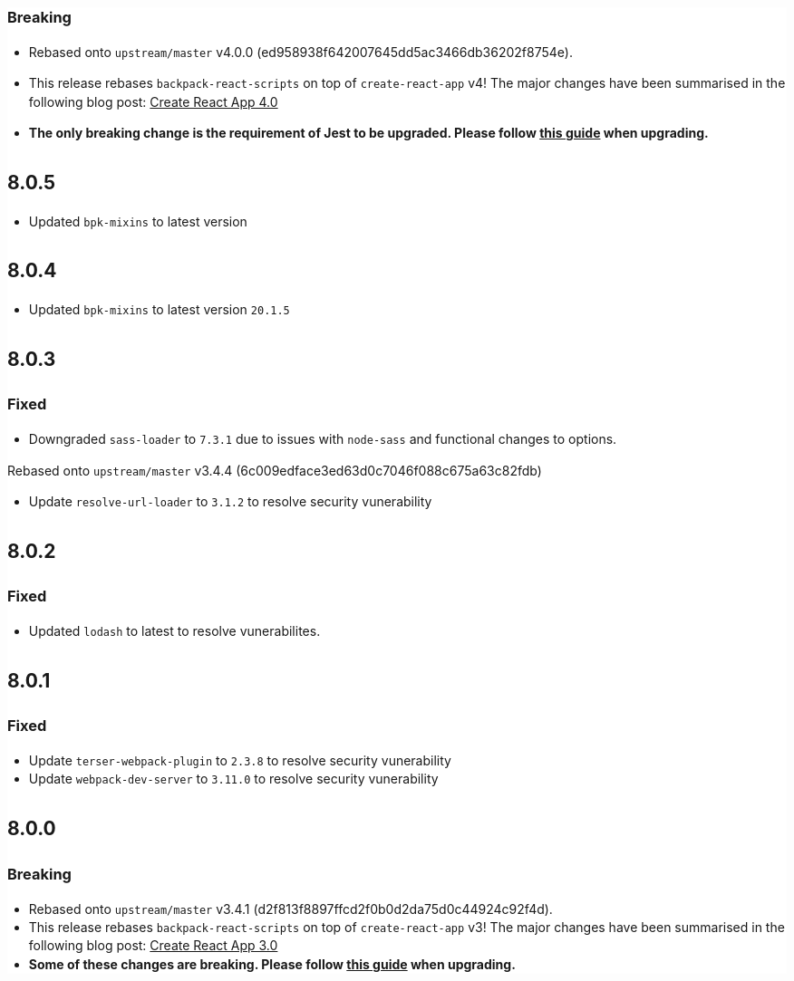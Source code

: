 ### Breaking

- Rebased onto `upstream/master` v4.0.0 (ed958938f642007645dd5ac3466db36202f8754e).
- This release rebases `backpack-react-scripts` on top of `create-react-app` v4! The major changes have been summarised in the following blog post:
  [Create React App 4.0](https://github.com/facebook/create-react-app/blob/master/CHANGELOG.md#400-2020-10-23)

- **The only breaking change is the requirement of Jest to be upgraded. Please follow [this guide](./docs/migrating-from-v8-to-v9.md) when upgrading.**

## 8.0.5

- Updated `bpk-mixins` to latest version

## 8.0.4

- Updated `bpk-mixins` to latest version `20.1.5`

## 8.0.3

### Fixed

- Downgraded `sass-loader` to `7.3.1` due to issues with `node-sass` and functional changes to options.

Rebased onto `upstream/master` v3.4.4 (6c009edface3ed63d0c7046f088c675a63c82fdb)

- Update `resolve-url-loader` to `3.1.2` to resolve security vunerability

## 8.0.2

### Fixed

- Updated `lodash` to latest to resolve vunerabilites.

## 8.0.1

### Fixed

- Update `terser-webpack-plugin` to `2.3.8` to resolve security vunerability
- Update `webpack-dev-server` to `3.11.0` to resolve security vunerability

## 8.0.0

### Breaking

- Rebased onto `upstream/master` v3.4.1 (d2f813f8897ffcd2f0b0d2da75d0c44924c92f4d).
- This release rebases `backpack-react-scripts` on top of `create-react-app` v3! The major changes have been summarised in the following blog post:
  [Create React App 3.0](https://github.com/facebook/create-react-app/blob/master/CHANGELOG.md#300-april-22-2019)
- **Some of these changes are breaking. Please follow [this guide](./migrating-from-v7-to-v8.md) when upgrading.**

